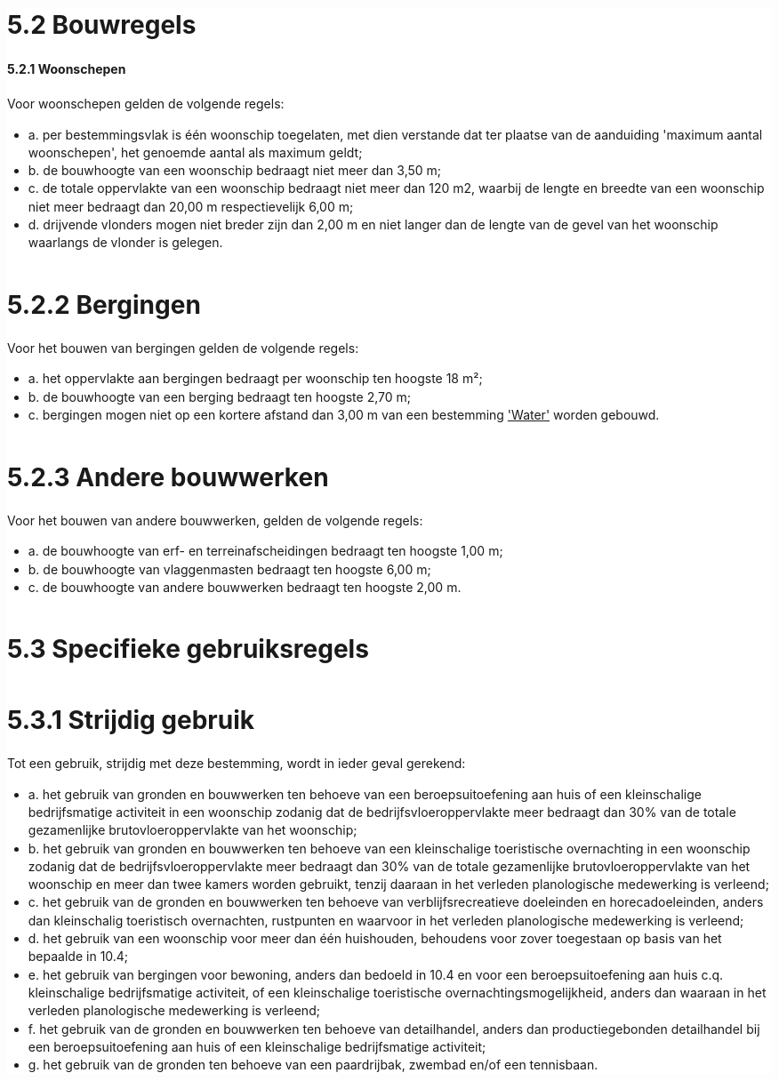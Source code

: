 # **5.2 Bouwregels**

#### **5.2.1 Woonschepen**

Voor woonschepen gelden de volgende regels:

- a. per bestemmingsvlak is één woonschip toegelaten, met dien verstande dat ter plaatse van de aanduiding 'maximum aantal woonschepen', het genoemde aantal als maximum geldt;
- b. de bouwhoogte van een woonschip bedraagt niet meer dan 3,50 m;
- c. de totale oppervlakte van een woonschip bedraagt niet meer dan 120 m2, waarbij de lengte en breedte van een woonschip niet meer bedraagt dan 20,00 m respectievelijk 6,00 m;
- d. drijvende vlonders mogen niet breder zijn dan 2,00 m en niet langer dan de lengte van de gevel van het woonschip waarlangs de vlonder is gelegen.

# **5.2.2 Bergingen**

Voor het bouwen van bergingen gelden de volgende regels:

- a. het oppervlakte aan bergingen bedraagt per woonschip ten hoogste 18 m²;
- b. de bouwhoogte van een berging bedraagt ten hoogste 2,70 m;
- c. bergingen mogen niet op een kortere afstand dan 3,00 m van een bestemming ['Water'](http://www.ruimtelijkeplannen.nl/documents/NL.IMRO.0852.BPKBR018-on01/r_NL.IMRO.0852.BPKBR018-on01.html#_16_Water) worden gebouwd.

# **5.2.3 Andere bouwwerken**

Voor het bouwen van andere bouwwerken, gelden de volgende regels:

- a. de bouwhoogte van erf- en terreinafscheidingen bedraagt ten hoogste 1,00 m;
- b. de bouwhoogte van vlaggenmasten bedraagt ten hoogste 6,00 m;
- c. de bouwhoogte van andere bouwwerken bedraagt ten hoogste 2,00 m.

# **5.3 Specifieke gebruiksregels**

# **5.3.1 Strijdig gebruik**

Tot een gebruik, strijdig met deze bestemming, wordt in ieder geval gerekend:

- a. het gebruik van gronden en bouwwerken ten behoeve van een beroepsuitoefening aan huis of een kleinschalige bedrijfsmatige activiteit in een woonschip zodanig dat de bedrijfsvloeroppervlakte meer bedraagt dan 30% van de totale gezamenlijke brutovloeroppervlakte van het woonschip;
- b. het gebruik van gronden en bouwwerken ten behoeve van een kleinschalige toeristische overnachting in een woonschip zodanig dat de bedrijfsvloeroppervlakte meer bedraagt dan 30% van de totale gezamenlijke brutovloeroppervlakte van het woonschip en meer dan twee kamers worden gebruikt, tenzij daaraan in het verleden planologische medewerking is verleend;
- c. het gebruik van de gronden en bouwwerken ten behoeve van verblijfsrecreatieve doeleinden en horecadoeleinden, anders dan kleinschalig toeristisch overnachten, rustpunten en waarvoor in het verleden planologische medewerking is verleend;
- d. het gebruik van een woonschip voor meer dan één huishouden, behoudens voor zover toegestaan op basis van het bepaalde in 10.4;
- e. het gebruik van bergingen voor bewoning, anders dan bedoeld in 10.4 en voor een beroepsuitoefening aan huis c.q. kleinschalige bedrijfsmatige activiteit, of een kleinschalige toeristische overnachtingsmogelijkheid, anders dan waaraan in het verleden planologische medewerking is verleend;
- f. het gebruik van de gronden en bouwwerken ten behoeve van detailhandel, anders dan productiegebonden detailhandel bij een beroepsuitoefening aan huis of een kleinschalige bedrijfsmatige activiteit;
- g. het gebruik van de gronden ten behoeve van een paardrijbak, zwembad en/of een tennisbaan.
